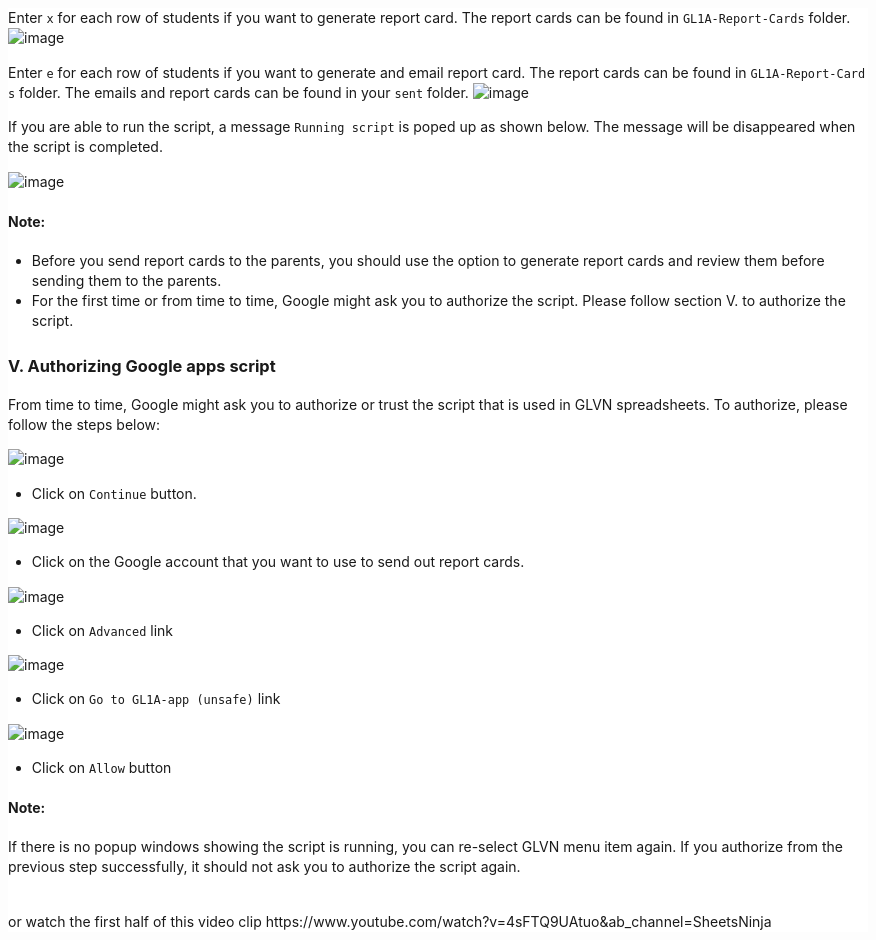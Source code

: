 Enter `x` for each row of students if you want to generate report card. The report cards can be found in `GL1A-Report-Cards` folder.
![image](https://github.com/hungple/GLVN-database/assets/25112201/80ff9c61-e269-49d6-8037-af353fa700b5)


Enter `e` for each row of students if you want to generate and email report card. The report cards can be found in `GL1A-Report-Cards` folder. The emails and report cards can be found in your `sent` folder.
<img width="879" alt="image" src="https://github.com/hungple/GLVN-database/assets/25112201/ca646bbb-a705-4883-800e-76af80e42434">

If you are able to run the script, a message `Running script` is poped up as shown below. The message will be disappeared when the script is completed.

<img width="477" alt="image" src="https://github.com/hungple/GLVN-database/assets/25112201/9f91cf7b-d88a-4c38-8e82-665ec105c5a5">

#### Note:
- Before you send report cards to the parents, you should use the option to generate report cards and review them before sending them to the parents.
- For the first time or from time to time, Google might ask you to authorize the script. Please follow section V. to authorize the script.
 
### V. Authorizing Google apps script

From time to time, Google might ask you to authorize or trust the script that is used in GLVN spreadsheets. To authorize, please follow the steps below:

![image](https://github.com/hungple/GLVN-database/assets/25112201/143981ee-5a19-4584-874a-3cd437b9e7a7)
- Click on `Continue` button.

![image](https://github.com/hungple/GLVN-database/assets/25112201/7ba1149e-f9f5-47ef-9e6b-d6b2e273e7f9)
- Click on the Google account that you want to use to send out report cards.

![image](https://github.com/hungple/GLVN-database/assets/25112201/53f3651d-662f-4176-9d1b-b29009a9e409)
- Click on `Advanced` link

![image](https://github.com/hungple/GLVN-database/assets/25112201/c2dfdf98-3073-44e7-97b2-b25dd11b02a4)
- Click on `Go to GL1A-app (unsafe)` link

![image](https://github.com/hungple/GLVN-database/assets/25112201/f3faf444-b62a-421b-860a-973bd9f2f6e6)
- Click on `Allow` button

#### Note:
If there is no popup windows showing the script is running, you can re-select GLVN menu item again. If you authorize from the previous step successfully, it should not ask you to authorize the script again.

<br>
or watch the first half of this video clip https://www.youtube.com/watch?v=4sFTQ9UAtuo&ab_channel=SheetsNinja

